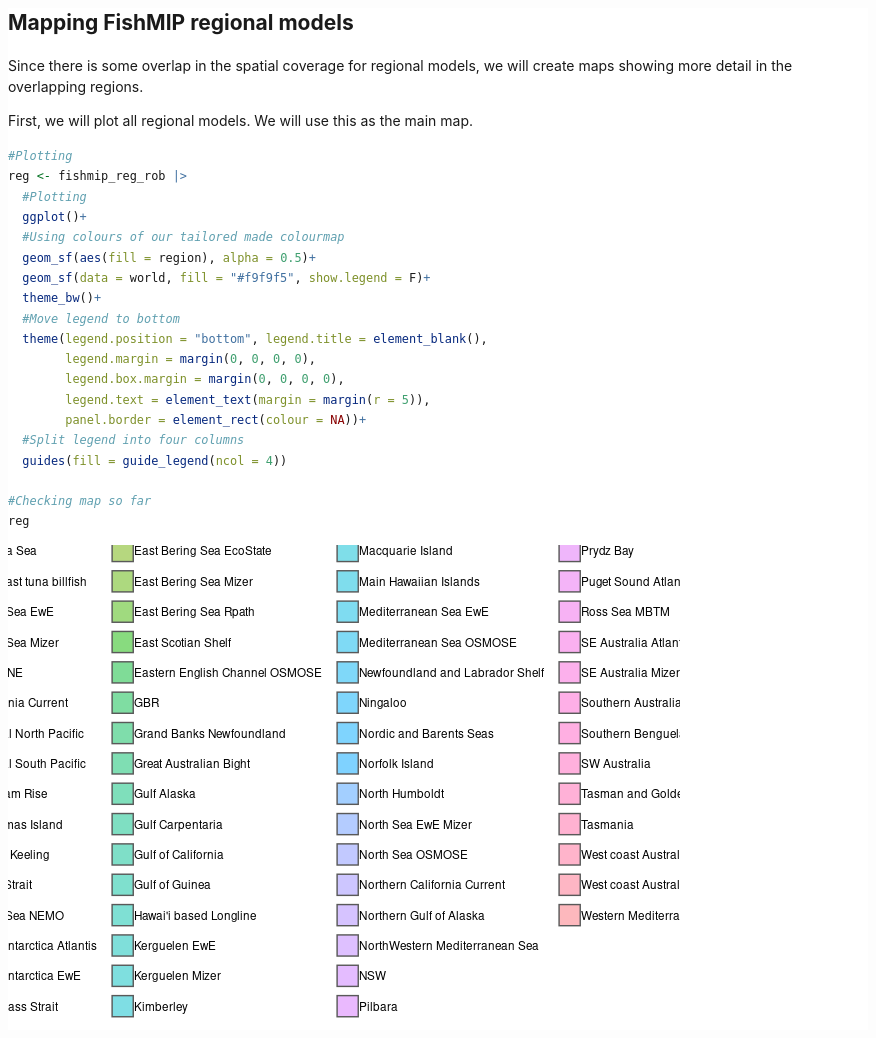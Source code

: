 ## Mapping FishMIP regional models

Since there is some overlap in the spatial coverage for regional models,
we will create maps showing more detail in the overlapping regions.

First, we will plot all regional models. We will use this as the main
map.

``` r
#Plotting 
reg <- fishmip_reg_rob |> 
  #Plotting
  ggplot()+
  #Using colours of our tailored made colourmap
  geom_sf(aes(fill = region), alpha = 0.5)+
  geom_sf(data = world, fill = "#f9f9f5", show.legend = F)+
  theme_bw()+
  #Move legend to bottom
  theme(legend.position = "bottom", legend.title = element_blank(),
        legend.margin = margin(0, 0, 0, 0),
        legend.box.margin = margin(0, 0, 0, 0),
        legend.text = element_text(margin = margin(r = 5)),
        panel.border = element_rect(colour = NA))+
  #Split legend into four columns
  guides(fill = guide_legend(ncol = 4))

#Checking map so far
reg
```

![](figures/02_Mapping_Regional_Models_files/figure-gfm/unnamed-chunk-3-1.png)
